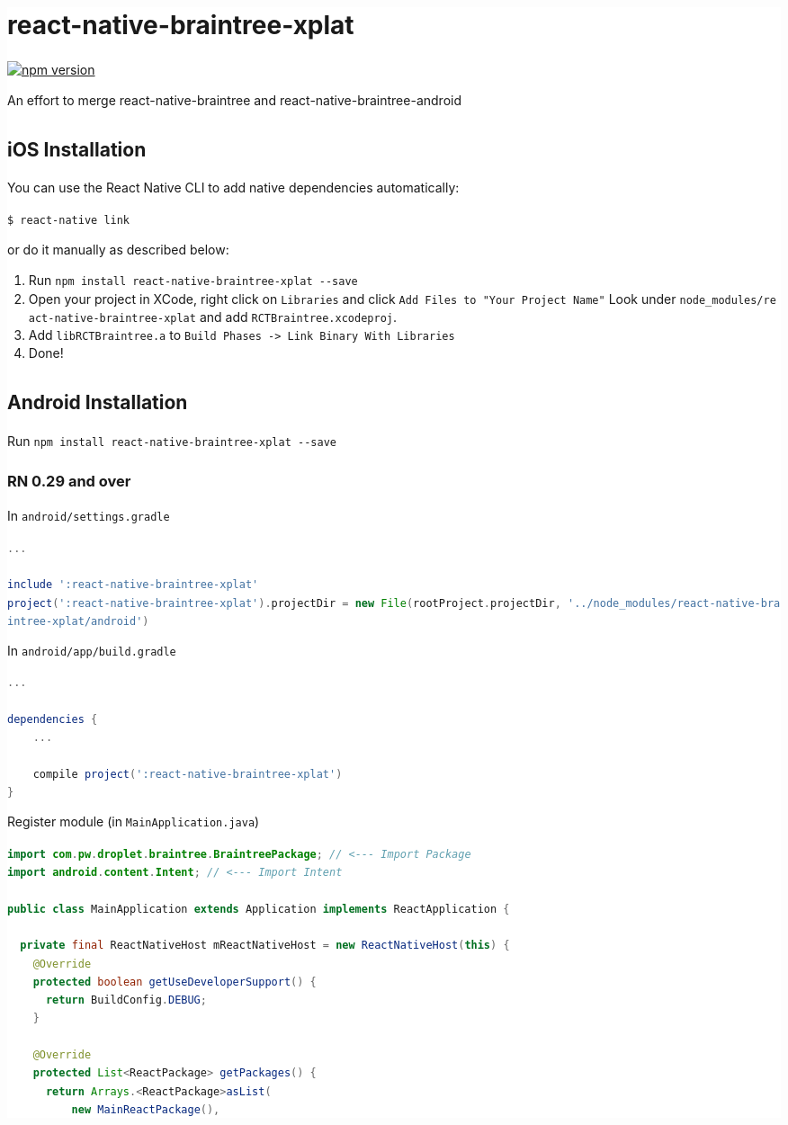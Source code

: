 # react-native-braintree-xplat

[![npm version](https://badge.fury.io/js/react-native-braintree-xplat.svg)](https://badge.fury.io/js/react-native-braintree-xplat)

An effort to merge react-native-braintree and react-native-braintree-android

## iOS Installation

You can use the React Native CLI to add native dependencies automatically:

`$ react-native link`

or do it manually as described below:

1. Run `npm install react-native-braintree-xplat --save`
2. Open your project in XCode, right click on `Libraries` and click `Add Files to "Your Project Name"` Look under `node_modules/react-native-braintree-xplat` and add `RCTBraintree.xcodeproj`.
3. Add `libRCTBraintree.a` to `Build Phases -> Link Binary With Libraries`
4. Done!

## Android Installation

Run `npm install react-native-braintree-xplat --save`

### RN 0.29 and over

In `android/settings.gradle`

```gradle
...

include ':react-native-braintree-xplat'
project(':react-native-braintree-xplat').projectDir = new File(rootProject.projectDir, '../node_modules/react-native-braintree-xplat/android')
```

In `android/app/build.gradle`

```gradle
...

dependencies {
    ...

    compile project(':react-native-braintree-xplat')
}
```

Register module (in `MainApplication.java`)

```java
import com.pw.droplet.braintree.BraintreePackage; // <--- Import Package
import android.content.Intent; // <--- Import Intent

public class MainApplication extends Application implements ReactApplication {

  private final ReactNativeHost mReactNativeHost = new ReactNativeHost(this) {
    @Override
    protected boolean getUseDeveloperSupport() {
      return BuildConfig.DEBUG;
    }

    @Override
    protected List<ReactPackage> getPackages() {
      return Arrays.<ReactPackage>asList(
          new MainReactPackage(),
```